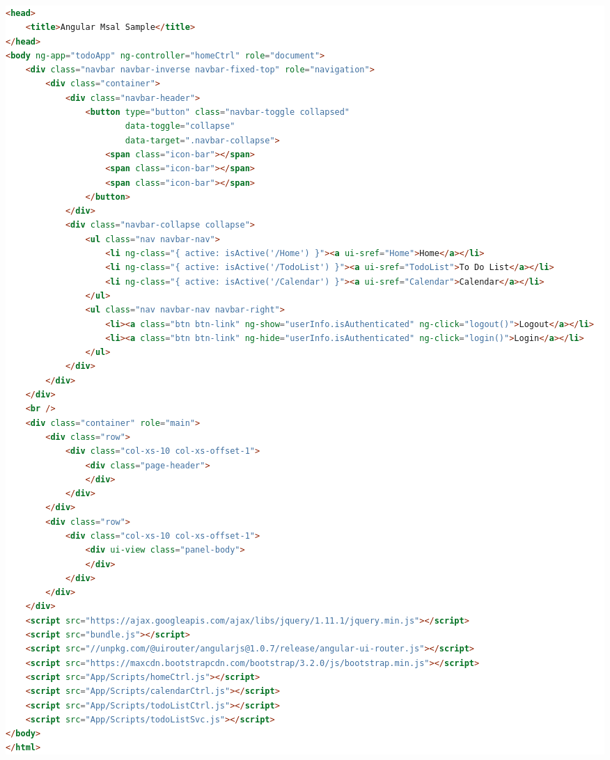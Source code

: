 ````html
<head>
    <title>Angular Msal Sample</title>
</head>
<body ng-app="todoApp" ng-controller="homeCtrl" role="document">
    <div class="navbar navbar-inverse navbar-fixed-top" role="navigation">
        <div class="container">
            <div class="navbar-header">
                <button type="button" class="navbar-toggle collapsed"
                        data-toggle="collapse"
                        data-target=".navbar-collapse">
                    <span class="icon-bar"></span>
                    <span class="icon-bar"></span>
                    <span class="icon-bar"></span>
                </button>
            </div>
            <div class="navbar-collapse collapse">
                <ul class="nav navbar-nav">
                    <li ng-class="{ active: isActive('/Home') }"><a ui-sref="Home">Home</a></li>
                    <li ng-class="{ active: isActive('/TodoList') }"><a ui-sref="TodoList">To Do List</a></li>
                    <li ng-class="{ active: isActive('/Calendar') }"><a ui-sref="Calendar">Calendar</a></li>
                </ul>
                <ul class="nav navbar-nav navbar-right">
                    <li><a class="btn btn-link" ng-show="userInfo.isAuthenticated" ng-click="logout()">Logout</a></li>
                    <li><a class="btn btn-link" ng-hide="userInfo.isAuthenticated" ng-click="login()">Login</a></li>
                </ul>
            </div>
        </div>
    </div>
    <br />
    <div class="container" role="main">
        <div class="row">
            <div class="col-xs-10 col-xs-offset-1">
                <div class="page-header">
                </div>
            </div>
        </div>
        <div class="row">
            <div class="col-xs-10 col-xs-offset-1">
                <div ui-view class="panel-body">
                </div>
            </div>
        </div>
    </div>
    <script src="https://ajax.googleapis.com/ajax/libs/jquery/1.11.1/jquery.min.js"></script>
    <script src="bundle.js"></script>
    <script src="//unpkg.com/@uirouter/angularjs@1.0.7/release/angular-ui-router.js"></script>
    <script src="https://maxcdn.bootstrapcdn.com/bootstrap/3.2.0/js/bootstrap.min.js"></script>
    <script src="App/Scripts/homeCtrl.js"></script>
    <script src="App/Scripts/calendarCtrl.js"></script>
    <script src="App/Scripts/todoListCtrl.js"></script>
    <script src="App/Scripts/todoListSvc.js"></script>
</body>
</html>
````
